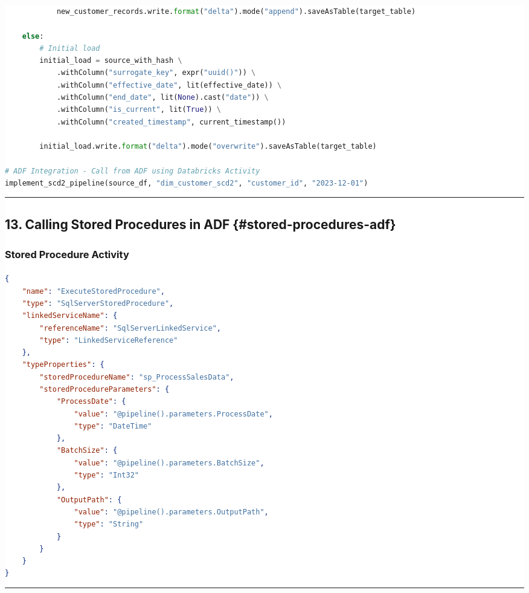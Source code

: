 ```python
            new_customer_records.write.format("delta").mode("append").saveAsTable(target_table)
    
    else:
        # Initial load
        initial_load = source_with_hash \
            .withColumn("surrogate_key", expr("uuid()")) \
            .withColumn("effective_date", lit(effective_date)) \
            .withColumn("end_date", lit(None).cast("date")) \
            .withColumn("is_current", lit(True)) \
            .withColumn("created_timestamp", current_timestamp())
        
        initial_load.write.format("delta").mode("overwrite").saveAsTable(target_table)

# ADF Integration - Call from ADF using Databricks Activity
implement_scd2_pipeline(source_df, "dim_customer_scd2", "customer_id", "2023-12-01")
```

---

## 13. Calling Stored Procedures in ADF {#stored-procedures-adf}

### Stored Procedure Activity

```json
{
    "name": "ExecuteStoredProcedure",
    "type": "SqlServerStoredProcedure",
    "linkedServiceName": {
        "referenceName": "SqlServerLinkedService",
        "type": "LinkedServiceReference"
    },
    "typeProperties": {
        "storedProcedureName": "sp_ProcessSalesData",
        "storedProcedureParameters": {
            "ProcessDate": {
                "value": "@pipeline().parameters.ProcessDate",
                "type": "DateTime"
            },
            "BatchSize": {
                "value": "@pipeline().parameters.BatchSize",
                "type": "Int32"
            },
            "OutputPath": {
                "value": "@pipeline().parameters.OutputPath",
                "type": "String"
            }
        }
    }
}
```

---
